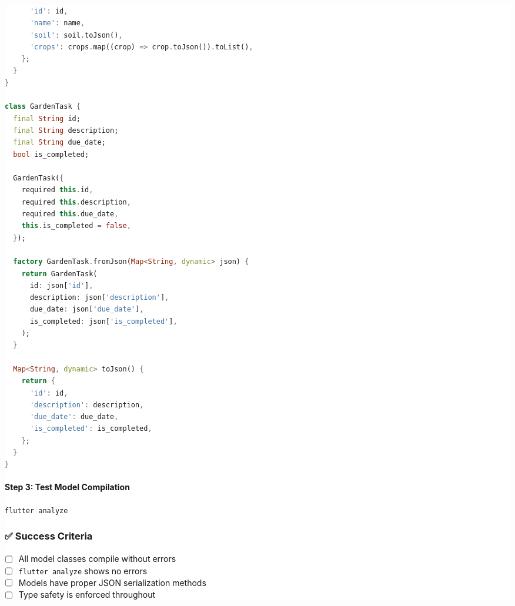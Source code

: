 ```dart
      'id': id,
      'name': name,
      'soil': soil.toJson(),
      'crops': crops.map((crop) => crop.toJson()).toList(),
    };
  }
}

class GardenTask {
  final String id;
  final String description;
  final String due_date;
  bool is_completed;

  GardenTask({
    required this.id,
    required this.description,
    required this.due_date,
    this.is_completed = false,
  });

  factory GardenTask.fromJson(Map<String, dynamic> json) {
    return GardenTask(
      id: json['id'],
      description: json['description'],
      due_date: json['due_date'],
      is_completed: json['is_completed'],
    );
  }

  Map<String, dynamic> toJson() {
    return {
      'id': id,
      'description': description,
      'due_date': due_date,
      'is_completed': is_completed,
    };
  }
}
```

#### **Step 3: Test Model Compilation**
```bash
flutter analyze
```

### **✅ Success Criteria**
- [ ] All model classes compile without errors
- [ ] `flutter analyze` shows no errors
- [ ] Models have proper JSON serialization methods
- [ ] Type safety is enforced throughout
